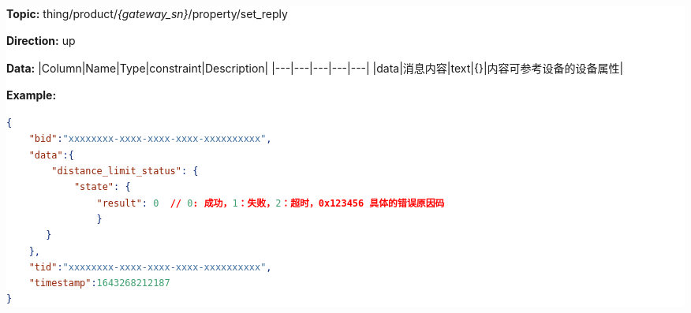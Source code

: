 **Topic:** thing/product/*{gateway_sn}*/property/set_reply

**Direction:** up

**Data:** 
|Column|Name|Type|constraint|Description|
|---|---|---|---|---|
|data|消息内容|text|{}|内容可参考设备的设备属性|         
 
**Example:** 
```json
{
    "bid":"xxxxxxxx-xxxx-xxxx-xxxx-xxxxxxxxxx",
    "data":{
        "distance_limit_status": {
            "state": {
                "result": 0  // 0: 成功，1：失败，2：超时，0x123456 具体的错误原因码
                }
       }
    },
    "tid":"xxxxxxxx-xxxx-xxxx-xxxx-xxxxxxxxxx",
    "timestamp":1643268212187
}
```
 

 














